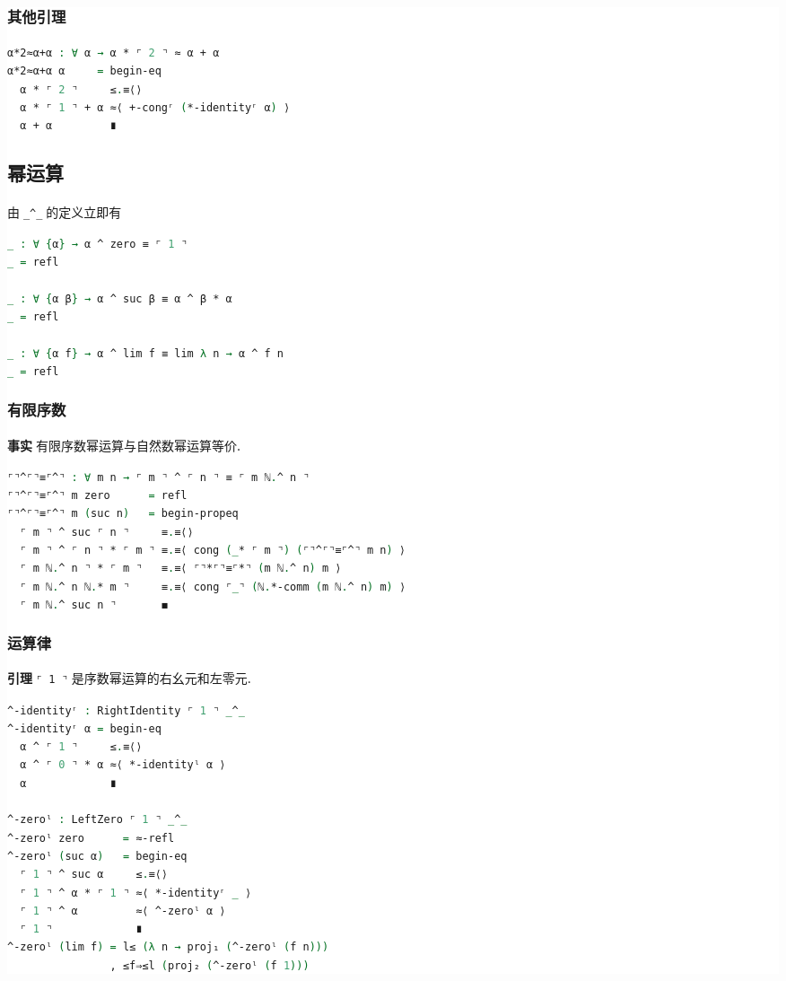 ### 其他引理

```agda
α*2≈α+α : ∀ α → α * ⌜ 2 ⌝ ≈ α + α
α*2≈α+α α     = begin-eq
  α * ⌜ 2 ⌝     ≤.≡⟨⟩
  α * ⌜ 1 ⌝ + α ≈⟨ +-congʳ (*-identityʳ α) ⟩
  α + α         ∎
```

## 幂运算

由 `_^_` 的定义立即有

```agda
_ : ∀ {α} → α ^ zero ≡ ⌜ 1 ⌝
_ = refl

_ : ∀ {α β} → α ^ suc β ≡ α ^ β * α
_ = refl

_ : ∀ {α f} → α ^ lim f ≡ lim λ n → α ^ f n
_ = refl
```

### 有限序数

**事实** 有限序数幂运算与自然数幂运算等价.

```agda
⌜⌝^⌜⌝≡⌜^⌝ : ∀ m n → ⌜ m ⌝ ^ ⌜ n ⌝ ≡ ⌜ m ℕ.^ n ⌝
⌜⌝^⌜⌝≡⌜^⌝ m zero      = refl
⌜⌝^⌜⌝≡⌜^⌝ m (suc n)   = begin-propeq
  ⌜ m ⌝ ^ suc ⌜ n ⌝     ≡.≡⟨⟩
  ⌜ m ⌝ ^ ⌜ n ⌝ * ⌜ m ⌝ ≡.≡⟨ cong (_* ⌜ m ⌝) (⌜⌝^⌜⌝≡⌜^⌝ m n) ⟩
  ⌜ m ℕ.^ n ⌝ * ⌜ m ⌝   ≡.≡⟨ ⌜⌝*⌜⌝≡⌜*⌝ (m ℕ.^ n) m ⟩
  ⌜ m ℕ.^ n ℕ.* m ⌝     ≡.≡⟨ cong ⌜_⌝ (ℕ.*-comm (m ℕ.^ n) m) ⟩
  ⌜ m ℕ.^ suc n ⌝       ◼
```

### 运算律

**引理** `⌜ 1 ⌝` 是序数幂运算的右幺元和左零元.

```agda
^-identityʳ : RightIdentity ⌜ 1 ⌝ _^_
^-identityʳ α = begin-eq
  α ^ ⌜ 1 ⌝     ≤.≡⟨⟩
  α ^ ⌜ 0 ⌝ * α ≈⟨ *-identityˡ α ⟩
  α             ∎

^-zeroˡ : LeftZero ⌜ 1 ⌝ _^_
^-zeroˡ zero      = ≈-refl
^-zeroˡ (suc α)   = begin-eq
  ⌜ 1 ⌝ ^ suc α     ≤.≡⟨⟩
  ⌜ 1 ⌝ ^ α * ⌜ 1 ⌝ ≈⟨ *-identityʳ _ ⟩
  ⌜ 1 ⌝ ^ α         ≈⟨ ^-zeroˡ α ⟩
  ⌜ 1 ⌝             ∎
^-zeroˡ (lim f) = l≤ (λ n → proj₁ (^-zeroˡ (f n)))
                , ≤f⇒≤l (proj₂ (^-zeroˡ (f 1)))
```

